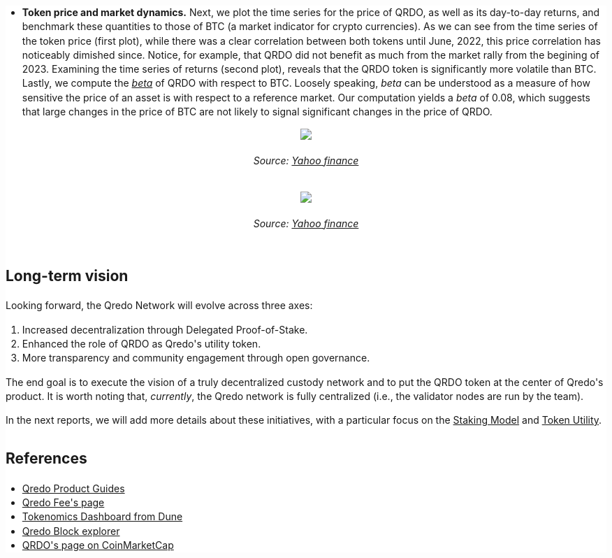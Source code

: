 - **Token price and market dynamics.** Next, we plot the time series for the price of QRDO, as well as its day-to-day returns, and benchmark these quantities to those of BTC (a market indicator for crypto currencies).  As we can see from the time series of the token price (first plot), while there was a clear correlation between both tokens until June, 2022, this price correlation has noticeably dimished since. Notice, for example, that QRDO did not benefit as much from the market rally from the begining of 2023. Examining the time series of returns (second plot), reveals that the QRDO token is significantly more volatile than BTC. Lastly, we compute the [*beta*](https://en.wikipedia.org/wiki/Beta_(finance)) of QRDO with respect to BTC. Loosely speaking, *beta* can be understood as a measure of how sensitive the price of an asset is with respect to a reference market. Our computation yields a *beta* of $0.08$, which suggests that large changes in the price of BTC are not likely to signal significant changes in the price of QRDO. 

<div style="text-align:center">
<img width="600" src="https://hackmd.io/_uploads/By5p8xzV2.png">

*Source: [Yahoo finance](https://finance.yahoo.com/quote/QRDO-USD/)*
<br/>
<br/>
</div>

<div style="text-align:center">
<img width="600" src="https://hackmd.io/_uploads/Sy6EIlfN2.png">

*Source: [Yahoo finance](https://finance.yahoo.com/quote/QRDO-USD/)*
<br/>
<br/>
</div>


## Long-term vision

Looking forward, the Qredo Network will evolve across three axes:
1. Increased decentralization through Delegated Proof-of-Stake.
2. Enhanced the role of QRDO as Qredo's utility token.
3. More transparency and community engagement through open governance.

The end goal is to execute the vision of a truly decentralized custody network and to put the QRDO token at the center of Qredo's product. It is worth noting that, *currently*, the Qredo network is fully centralized (i.e., the validator nodes are run by the team).

In the next reports, we will add more details about these initiatives, with a particular focus on the [Staking Model](/HbRt4hkHQqK-ykDXr10Y-Q) and [Token Utility](/-W9X42cMRiiBxzROdfflWw).


## References

* [Qredo Product Guides](https://qredo.zendesk.com/hc/en-us)
* [Qredo Fee's page](https://www.qredo.com/fees)
* [Tokenomics Dashboard from Dune](https://dune.com/0x8868/Qredo(QRDO)-Token-Analytics)
* [Qredo Block explorer](https://explorer.qredo.network/)
* [QRDO's page on CoinMarketCap](https://coinmarketcap.com/currencies/qredo/) 